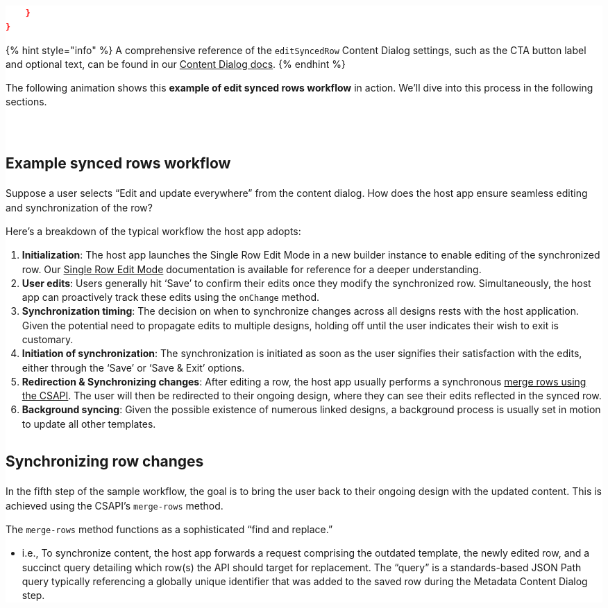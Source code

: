 ```json
    }
}

```

{% hint style="info" %}
A comprehensive reference of the `editSyncedRow` Content Dialog settings, such as the CTA button label and optional text, can be found in our [Content Dialog docs](../../other-customizations/appearance/content-defaults.md).
{% endhint %}

The following animation shows this **example of edit synced rows workflow** in action. We’ll dive into this process in the following sections.

<figure><img src="../../.gitbook/assets/5Edit_Synced_Row.gif" alt=""><figcaption></figcaption></figure>

## Example synced rows workflow <a href="#example-synced-rows-workflow" id="example-synced-rows-workflow"></a>

Suppose a user selects “Edit and update everywhere” from the content dialog. How does the host app ensure seamless editing and synchronization of the row?

Here’s a breakdown of the typical workflow the host app adopts:

1. **Initialization**: The host app launches the Single Row Edit Mode in a new builder instance to enable editing of the synchronized row. Our [Single Row Edit Mode](edit-single-row-mode.md) documentation is available for reference for a deeper understanding.
2. **User edits**: Users generally hit ‘Save’ to confirm their edits once they modify the synchronized row. Simultaneously, the host app can proactively track these edits using the `onChange` method.
3. **Synchronization timing**: The decision on when to synchronize changes across all designs rests with the host application. Given the potential need to propagate edits to multiple designs, holding off until the user indicates their wish to exit is customary.
4. **Initiation of synchronization**: The synchronization is initiated as soon as the user signifies their satisfaction with the edits, either through the ‘Save’ or ‘Save & Exit’ options.
5. **Redirection & Synchronizing changes**: After editing a row, the host app usually performs a synchronous [merge rows using the CSAPI](../../apis/content-services-api/content-services-api-reference.md#merge-1). The user will then be redirected to their ongoing design, where they can see their edits reflected in the synced row.
6. **Background syncing**: Given the possible existence of numerous linked designs, a background process is usually set in motion to update all other templates.

## Synchronizing row changes <a href="#synchronizing-row-changes" id="synchronizing-row-changes"></a>

In the fifth step of the sample workflow, the goal is to bring the user back to their ongoing design with the updated content. This is achieved using the CSAPI’s `merge-rows` method.

The `merge-rows` method functions as a sophisticated “find and replace.”

* i.e., To synchronize content, the host app forwards a request comprising the outdated template, the newly edited row, and a succinct query detailing which row(s) the API should target for replacement.  The “query” is a standards-based JSON Path query typically referencing a globally unique identifier that was added to the saved row during the Metadata Content Dialog step.
